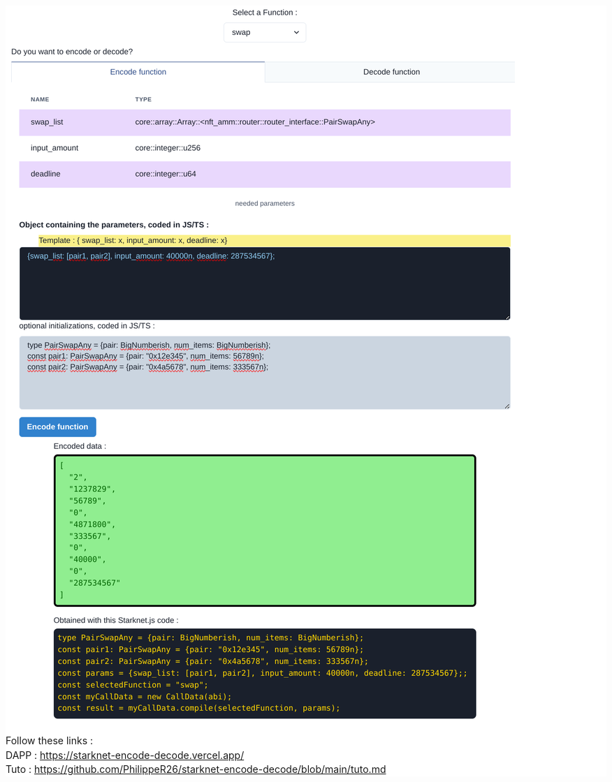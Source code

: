 ![](./pictures/encodeFn2.png)

Follow these links :  
DAPP : https://starknet-encode-decode.vercel.app/  
Tuto : https://github.com/PhilippeR26/starknet-encode-decode/blob/main/tuto.md
